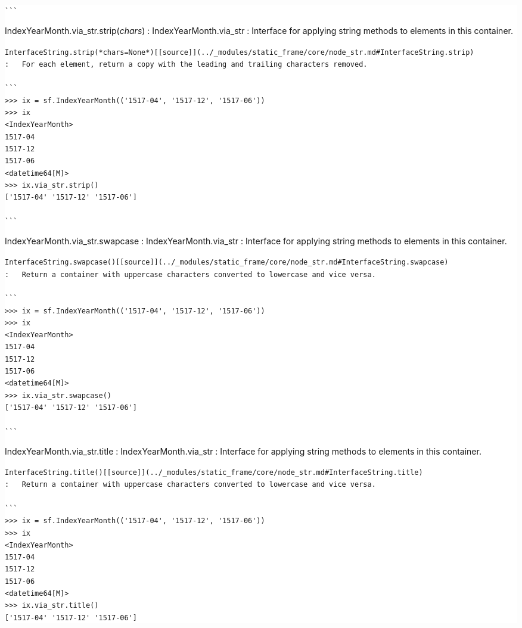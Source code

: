     ```

IndexYearMonth.via\_str.strip(*chars*)
:   IndexYearMonth.via\_str
    :   Interface for applying string methods to elements in this container.

    InterfaceString.strip(*chars=None*)[[source]](../_modules/static_frame/core/node_str.md#InterfaceString.strip)
    :   For each element, return a copy with the leading and trailing characters removed.

    ```
    >>> ix = sf.IndexYearMonth(('1517-04', '1517-12', '1517-06'))
    >>> ix
    <IndexYearMonth>
    1517-04
    1517-12
    1517-06
    <datetime64[M]>
    >>> ix.via_str.strip()
    ['1517-04' '1517-12' '1517-06']

    ```

IndexYearMonth.via\_str.swapcase
:   IndexYearMonth.via\_str
    :   Interface for applying string methods to elements in this container.

    InterfaceString.swapcase()[[source]](../_modules/static_frame/core/node_str.md#InterfaceString.swapcase)
    :   Return a container with uppercase characters converted to lowercase and vice versa.

    ```
    >>> ix = sf.IndexYearMonth(('1517-04', '1517-12', '1517-06'))
    >>> ix
    <IndexYearMonth>
    1517-04
    1517-12
    1517-06
    <datetime64[M]>
    >>> ix.via_str.swapcase()
    ['1517-04' '1517-12' '1517-06']

    ```

IndexYearMonth.via\_str.title
:   IndexYearMonth.via\_str
    :   Interface for applying string methods to elements in this container.

    InterfaceString.title()[[source]](../_modules/static_frame/core/node_str.md#InterfaceString.title)
    :   Return a container with uppercase characters converted to lowercase and vice versa.

    ```
    >>> ix = sf.IndexYearMonth(('1517-04', '1517-12', '1517-06'))
    >>> ix
    <IndexYearMonth>
    1517-04
    1517-12
    1517-06
    <datetime64[M]>
    >>> ix.via_str.title()
    ['1517-04' '1517-12' '1517-06']
